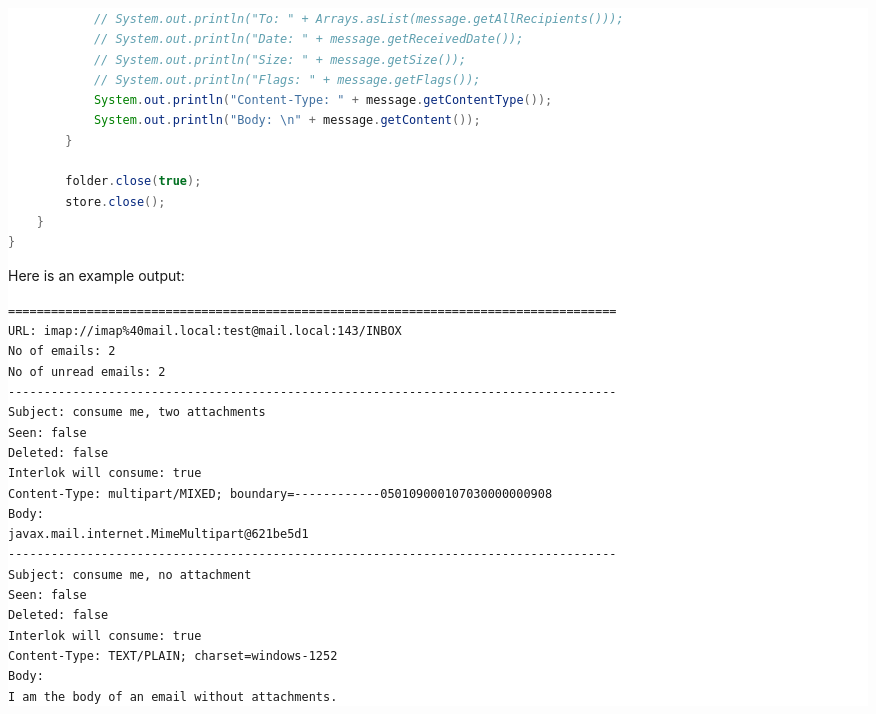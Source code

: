 ```java
			// System.out.println("To: " + Arrays.asList(message.getAllRecipients()));
			// System.out.println("Date: " + message.getReceivedDate());
			// System.out.println("Size: " + message.getSize());
			// System.out.println("Flags: " + message.getFlags());
			System.out.println("Content-Type: " + message.getContentType());
			System.out.println("Body: \n" + message.getContent());
		}

		folder.close(true);
		store.close();
	}
}
```

Here is an example output:

```
=====================================================================================
URL: imap://imap%40mail.local:test@mail.local:143/INBOX
No of emails: 2
No of unread emails: 2
-------------------------------------------------------------------------------------
Subject: consume me, two attachments
Seen: false
Deleted: false
Interlok will consume: true
Content-Type: multipart/MIXED; boundary=------------050109000107030000000908
Body:
javax.mail.internet.MimeMultipart@621be5d1
-------------------------------------------------------------------------------------
Subject: consume me, no attachment
Seen: false
Deleted: false
Interlok will consume: true
Content-Type: TEXT/PLAIN; charset=windows-1252
Body:
I am the body of an email without attachments.
```







[add-metadata-service]: https://nexus.adaptris.net/nexus/content/sites/javadocs/com/adaptris/interlok-core/3.9-SNAPSHOT/com/adaptris/core/services/metadata/AddMetadataService.html
[attachment-handler]: https://nexus.adaptris.net/nexus/content/sites/javadocs/com/adaptris/interlok-mail/3.9-SNAPSHOT/com/adaptris/core/mail/attachment/AttachmentHandler.html
[body-handler]: https://nexus.adaptris.net/nexus/content/sites/javadocs/com/adaptris/interlok-mail/3.9-SNAPSHOT/com/adaptris/core/mail/attachment/BodyHandler.html
[configured-consume-destination]: https://nexus.adaptris.net/nexus/content/sites/javadocs/com/adaptris/interlok-core/3.9-SNAPSHOT/com/adaptris/core/ConfiguredConsumeDestination.html
[copy-metadata-service]: https://nexus.adaptris.net/nexus/content/sites/javadocs/com/adaptris/interlok-core/3.9-SNAPSHOT/com/adaptris/core/services/metadata/CopyMetadataService.html
[default-mail-consumer]: https://nexus.adaptris.net/nexus/content/sites/javadocs/com/adaptris/interlok-mail/3.9-SNAPSHOT/com/adaptris/core/mail/DefaultMailConsumer.html
[default-smtp-producer]: https://nexus.adaptris.net/nexus/content/sites/javadocs/com/adaptris/interlok-mail/3.9-SNAPSHOT/com/adaptris/core/mail/DefaultSmtpProducer.html
[fixed-interval-poller]: https://nexus.adaptris.net/nexus/content/sites/javadocs/com/adaptris/interlok-core/3.9-SNAPSHOT/com/adaptris/core/FixedIntervalPoller.html
[fs-consumer]: https://nexus.adaptris.net/nexus/content/sites/javadocs/com/adaptris/interlok-core/3.9-SNAPSHOT/com/adaptris/core/fs/FsConsumer.html
[fs-producer]: https://nexus.adaptris.net/nexus/content/sites/javadocs/com/adaptris/interlok-core/3.9-SNAPSHOT/com/adaptris/core/fs/FsProducer.html
[hMailServer]: https://www.hmailserver.com
[IMAP Javadocs]: https://javamail.java.net/nonav/docs/api/com/sun/mail/imap/package-summary.html
[javamail-receiver-factory]: https://nexus.adaptris.net/nexus/content/sites/javadocs/com/adaptris/interlok-mail/3.9-SNAPSHOT/com/adaptris/mail/JavamailReceiverFactory.html
[javax.mail.jar]: https://java.net/projects/javamail/downloads
[mail-consumer-imp]: https://nexus.adaptris.net/nexus/content/sites/javadocs/com/adaptris/interlok-mail/3.9-SNAPSHOT/com/adaptris/core/mail/MailConsumerImp.html
[mail-content-creator]: https://nexus.adaptris.net/nexus/content/sites/javadocs/com/adaptris/interlok-mail/3.9-SNAPSHOT/com/adaptris/core/mail/attachment/MailContentCreator.html
[mail-receiver-factory]: https://nexus.adaptris.net/nexus/content/sites/javadocs/com/adaptris/interlok-mail/3.9-SNAPSHOT/com/adaptris/mail/MailReceiverFactory.html
[mime-mail-creator]: https://nexus.adaptris.net/nexus/content/sites/javadocs/com/adaptris/interlok-mail/3.9-SNAPSHOT/com/adaptris/core/mail/attachment/MimeMailCreator.html
[multi-attachment-smtp-producer]: https://nexus.adaptris.net/nexus/content/sites/javadocs/com/adaptris/interlok-mail/3.9-SNAPSHOT/com/adaptris/core/mail/attachment/MultiAttachmentSmtpProducer.html
[null-connection]: https://nexus.adaptris.net/nexus/content/sites/javadocs/com/adaptris/interlok-core/3.9-SNAPSHOT/com/adaptris/core/NullConnection.html
[part-selector]: https://nexus.adaptris.net/nexus/content/sites/javadocs/com/adaptris/interlok-core/3.9-SNAPSHOT/com/adaptris/util/text/mime/PartSelector.html
[poller]: https://nexus.adaptris.net/nexus/content/sites/javadocs/com/adaptris/interlok-core/3.9-SNAPSHOT/com/adaptris/core/Poller.html
[POP3 Javadocs]: https://javamail.java.net/nonav/docs/api/com/sun/mail/pop3/package-summary.html
[pop3-receiver-factory]: https://nexus.adaptris.net/nexus/content/sites/javadocs/com/adaptris/interlok-mail/3.9-SNAPSHOT/com/adaptris/mail/Pop3ReceiverFactory.html
[pop3s-receiver-factory]: https://nexus.adaptris.net/nexus/content/sites/javadocs/com/adaptris/interlok-mail/3.9-SNAPSHOT/com/adaptris/mail/Pop3sReceiverFactory.html
[quartz-cron-poller]: https://nexus.adaptris.net/nexus/content/sites/javadocs/com/adaptris/interlok-core/3.9-SNAPSHOT/com/adaptris/core/QuartzCronPoller.html
[raw-mail-consumer]: https://nexus.adaptris.net/nexus/content/sites/javadocs/com/adaptris/interlok-mail/3.9-SNAPSHOT/com/adaptris/core/mail/RawMailConsumer.html
[select-by-content-id]: https://nexus.adaptris.net/nexus/content/sites/javadocs/com/adaptris/interlok-core/3.9-SNAPSHOT/com/adaptris/util/text/mime/SelectByContentId.html
[select-by-header]: https://nexus.adaptris.net/nexus/content/sites/javadocs/com/adaptris/interlok-core/3.9-SNAPSHOT/com/adaptris/util/text/mime/SelectByHeader.html
[select-by-position]: https://nexus.adaptris.net/nexus/content/sites/javadocs/com/adaptris/interlok-core/3.9-SNAPSHOT/com/adaptris/util/text/mime/SelectByPosition.html
[SMTP Javadocs]: https://javamail.java.net/nonav/docs/api/com/sun/mail/smtp/package-summary.html

[Thunderbird]: https://www.mozilla.org/en-GB/thunderbird/
[xml-attachment-handler]: https://nexus.adaptris.net/nexus/content/sites/javadocs/com/adaptris/interlok-mail/3.9-SNAPSHOT/com/adaptris/core/mail/attachment/XmlAttachmentHandler.html
[xml-body-handler]: https://nexus.adaptris.net/nexus/content/sites/javadocs/com/adaptris/interlok-mail/3.9-SNAPSHOT/com/adaptris/core/mail/attachment/XmlBodyHandler.html
[xml-mail-creator]: https://nexus.adaptris.net/nexus/content/sites/javadocs/com/adaptris/interlok-mail/3.9-SNAPSHOT/com/adaptris/core/mail/attachment/XmlMailCreator.html